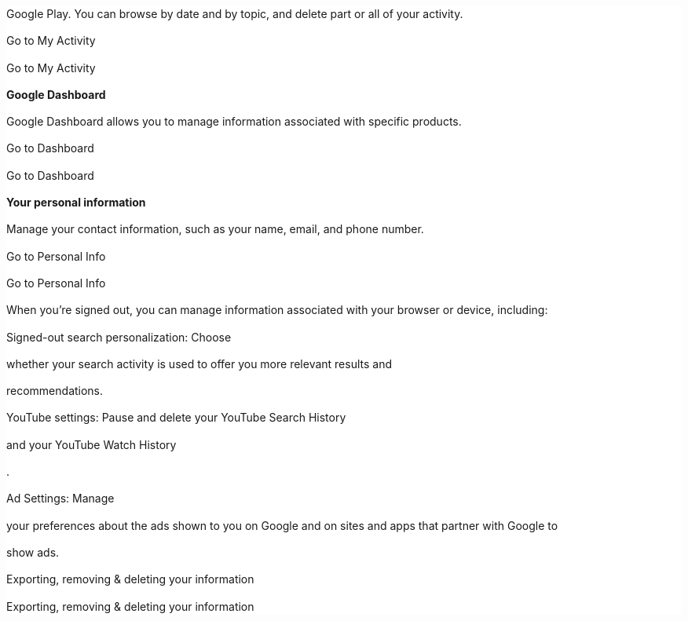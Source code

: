 Google Play. You can browse by date and by topic, and delete part or all of your activity.


Go to My Activity


Go to My Activity


**Google Dashboard**


Google Dashboard allows you to manage information associated with specific products.


Go to Dashboard


Go to Dashboard



**Your personal information**


Manage your contact information, such as your name, email, and phone number.


Go to Personal Info


Go to Personal Info


When you’re signed out, you can manage information associated with your browser or device, including:


Signed-out search personalization: Choose


 whether your search activity is used to offer you more relevant results and


recommendations.


YouTube settings: Pause and delete your YouTube Search History


 and your YouTube Watch History


.


Ad Settings: Manage


 your preferences about the ads shown to you on Google and on sites and apps that partner with Google to


show ads.


Exporting, removing & deleting your information


Exporting, removing & deleting your information

